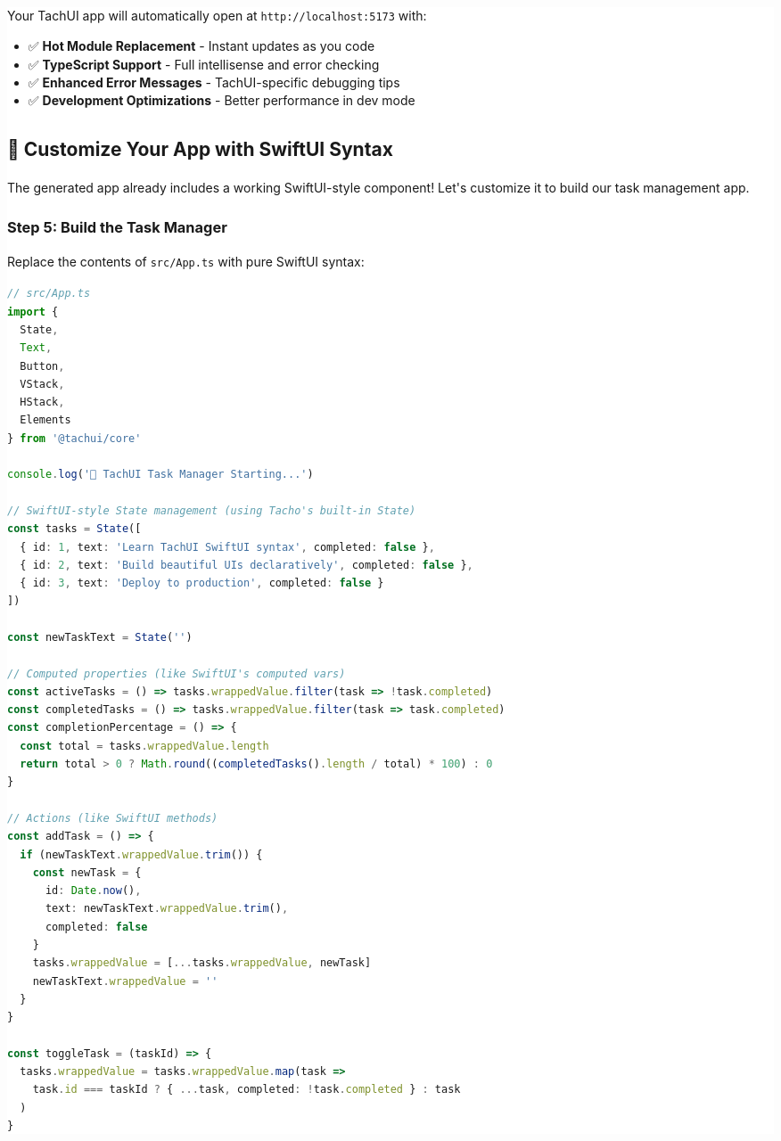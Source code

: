 Your TachUI app will automatically open at `http://localhost:5173` with:
- ✅ **Hot Module Replacement** - Instant updates as you code
- ✅ **TypeScript Support** - Full intellisense and error checking  
- ✅ **Enhanced Error Messages** - TachUI-specific debugging tips
- ✅ **Development Optimizations** - Better performance in dev mode

## 🎨 Customize Your App with SwiftUI Syntax

The generated app already includes a working SwiftUI-style component! Let's customize it to build our task management app.

### Step 5: Build the Task Manager

Replace the contents of `src/App.ts` with pure SwiftUI syntax:

```typescript
// src/App.ts
import { 
  State,
  Text, 
  Button, 
  VStack,
  HStack,
  Elements 
} from '@tachui/core'

console.log('🚀 TachUI Task Manager Starting...')

// SwiftUI-style State management (using Tacho's built-in State)
const tasks = State([
  { id: 1, text: 'Learn TachUI SwiftUI syntax', completed: false },
  { id: 2, text: 'Build beautiful UIs declaratively', completed: false },
  { id: 3, text: 'Deploy to production', completed: false }
])

const newTaskText = State('')

// Computed properties (like SwiftUI's computed vars)
const activeTasks = () => tasks.wrappedValue.filter(task => !task.completed)
const completedTasks = () => tasks.wrappedValue.filter(task => task.completed)
const completionPercentage = () => {
  const total = tasks.wrappedValue.length
  return total > 0 ? Math.round((completedTasks().length / total) * 100) : 0
}

// Actions (like SwiftUI methods)
const addTask = () => {
  if (newTaskText.wrappedValue.trim()) {
    const newTask = {
      id: Date.now(),
      text: newTaskText.wrappedValue.trim(),
      completed: false
    }
    tasks.wrappedValue = [...tasks.wrappedValue, newTask]
    newTaskText.wrappedValue = ''
  }
}

const toggleTask = (taskId) => {
  tasks.wrappedValue = tasks.wrappedValue.map(task =>
    task.id === taskId ? { ...task, completed: !task.completed } : task
  )
}

```